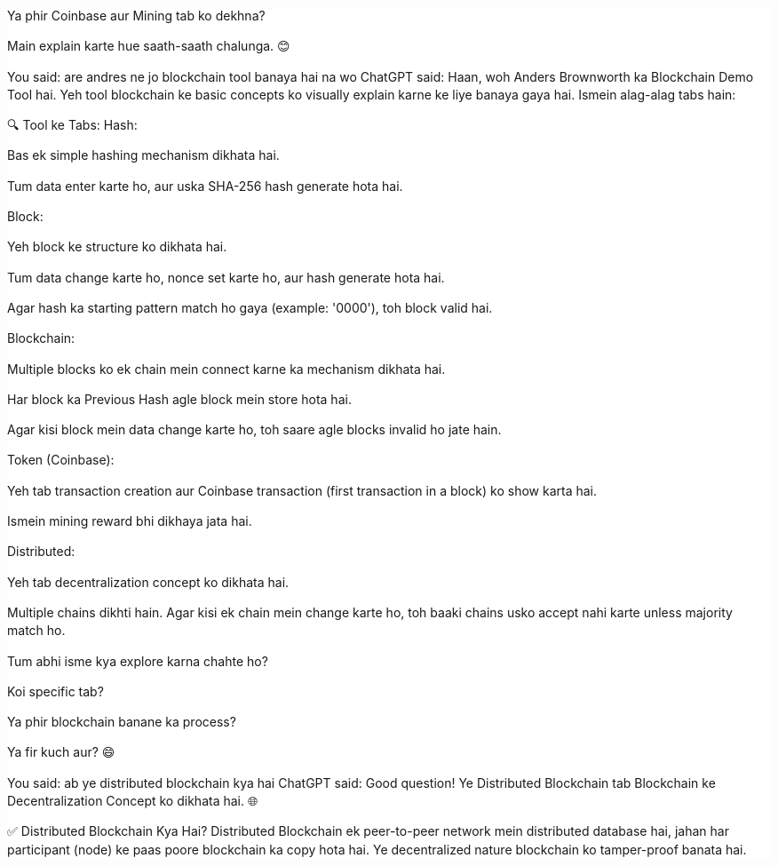 Ya phir Coinbase aur Mining tab ko dekhna?

Main explain karte hue saath-saath chalunga. 😊

You said:
are andres ne jo blockchain tool banaya hai na wo
ChatGPT said:
Haan, woh Anders Brownworth ka Blockchain Demo Tool hai. Yeh tool blockchain ke basic concepts ko visually explain karne ke liye banaya gaya hai. Ismein alag-alag tabs hain:

🔍 Tool ke Tabs:
Hash:

Bas ek simple hashing mechanism dikhata hai.

Tum data enter karte ho, aur uska SHA-256 hash generate hota hai.

Block:

Yeh block ke structure ko dikhata hai.

Tum data change karte ho, nonce set karte ho, aur hash generate hota hai.

Agar hash ka starting pattern match ho gaya (example: '0000'), toh block valid hai.

Blockchain:

Multiple blocks ko ek chain mein connect karne ka mechanism dikhata hai.

Har block ka Previous Hash agle block mein store hota hai.

Agar kisi block mein data change karte ho, toh saare agle blocks invalid ho jate hain.

Token (Coinbase):

Yeh tab transaction creation aur Coinbase transaction (first transaction in a block) ko show karta hai.

Ismein mining reward bhi dikhaya jata hai.

Distributed:

Yeh tab decentralization concept ko dikhata hai.

Multiple chains dikhti hain. Agar kisi ek chain mein change karte ho, toh baaki chains usko accept nahi karte unless majority match ho.

Tum abhi isme kya explore karna chahte ho?

Koi specific tab?

Ya phir blockchain banane ka process?

Ya fir kuch aur? 😄

You said:
ab ye distributed blockchain kya hai 
ChatGPT said:
Good question! Ye Distributed Blockchain tab Blockchain ke Decentralization Concept ko dikhata hai. 🌐

✅ Distributed Blockchain Kya Hai?
Distributed Blockchain ek peer-to-peer network mein distributed database hai, jahan har participant (node) ke paas poore blockchain ka copy hota hai.
Ye decentralized nature blockchain ko tamper-proof banata hai.
